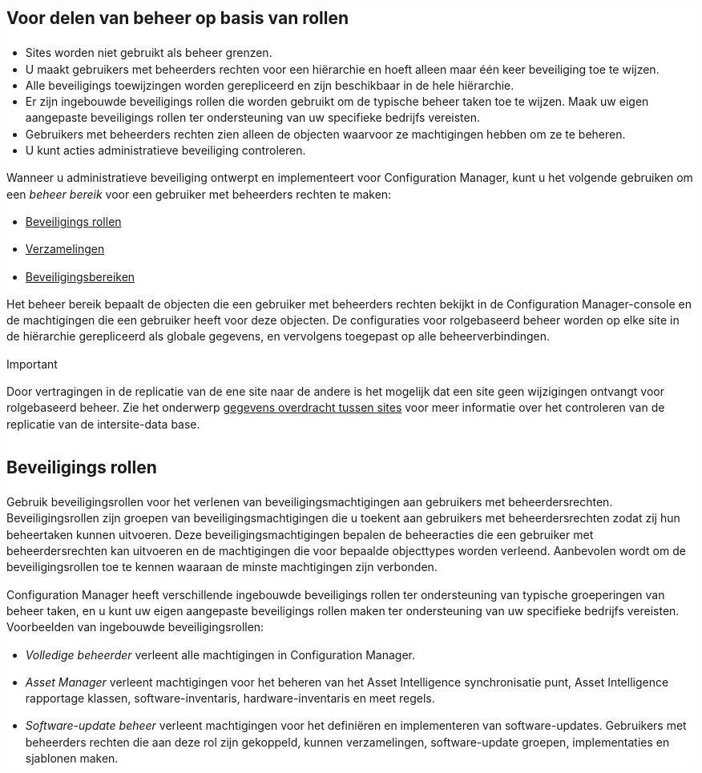 ## <a name="benefits-of-role-based-administration"></a>Voor delen van beheer op basis van rollen  

- Sites worden niet gebruikt als beheer grenzen.  
- U maakt gebruikers met beheerders rechten voor een hiërarchie en hoeft alleen maar één keer beveiliging toe te wijzen.  
- Alle beveiligings toewijzingen worden gerepliceerd en zijn beschikbaar in de hele hiërarchie.  
- Er zijn ingebouwde beveiligings rollen die worden gebruikt om de typische beheer taken toe te wijzen. Maak uw eigen aangepaste beveiligings rollen ter ondersteuning van uw specifieke bedrijfs vereisten.  
- Gebruikers met beheerders rechten zien alleen de objecten waarvoor ze machtigingen hebben om ze te beheren.  
- U kunt acties administratieve beveiliging controleren.  

Wanneer u administratieve beveiliging ontwerpt en implementeert voor Configuration Manager, kunt u het volgende gebruiken om een *beheer bereik* voor een gebruiker met beheerders rechten te maken:  

- [Beveiligings rollen](#bkmk_Planroles)  

- [Verzamelingen](#bkmk_planCol)  

- [Beveiligingsbereiken](#bkmk_PlanScope)  

 Het beheer bereik bepaalt de objecten die een gebruiker met beheerders rechten bekijkt in de Configuration Manager-console en de machtigingen die een gebruiker heeft voor deze objecten. De configuraties voor rolgebaseerd beheer worden op elke site in de hiërarchie gerepliceerd als globale gegevens, en vervolgens toegepast op alle beheerverbindingen.  

> [!IMPORTANT]  
> Door vertragingen in de replicatie van de ene site naar de andere is het mogelijk dat een site geen wijzigingen ontvangt voor rolgebaseerd beheer. Zie het onderwerp [gegevens overdracht tussen sites](../plan-design/hierarchy/data-transfers-between-sites.md) voor meer informatie over het controleren van de replicatie van de intersite-data base.  

##  <a name="security-roles"></a><a name="bkmk_Planroles"></a>Beveiligings rollen

 Gebruik beveiligingsrollen voor het verlenen van beveiligingsmachtigingen aan gebruikers met beheerdersrechten. Beveiligingsrollen zijn groepen van beveiligingsmachtigingen die u toekent aan gebruikers met beheerdersrechten zodat zij hun beheertaken kunnen uitvoeren. Deze beveiligingsmachtigingen bepalen de beheeracties die een gebruiker met beheerdersrechten kan uitvoeren en de machtigingen die voor bepaalde objecttypes worden verleend. Aanbevolen wordt om de beveiligingsrollen toe te kennen waaraan de minste machtigingen zijn verbonden.  

 Configuration Manager heeft verschillende ingebouwde beveiligings rollen ter ondersteuning van typische groeperingen van beheer taken, en u kunt uw eigen aangepaste beveiligings rollen maken ter ondersteuning van uw specifieke bedrijfs vereisten. Voorbeelden van ingebouwde beveiligingsrollen:  

- *Volledige beheerder* verleent alle machtigingen in Configuration Manager.  

- *Asset Manager* verleent machtigingen voor het beheren van het Asset Intelligence synchronisatie punt, Asset Intelligence rapportage klassen, software-inventaris, hardware-inventaris en meet regels.  

- *Software-update beheer* verleent machtigingen voor het definiëren en implementeren van software-updates. Gebruikers met beheerders rechten die aan deze rol zijn gekoppeld, kunnen verzamelingen, software-update groepen, implementaties en sjablonen maken.  
